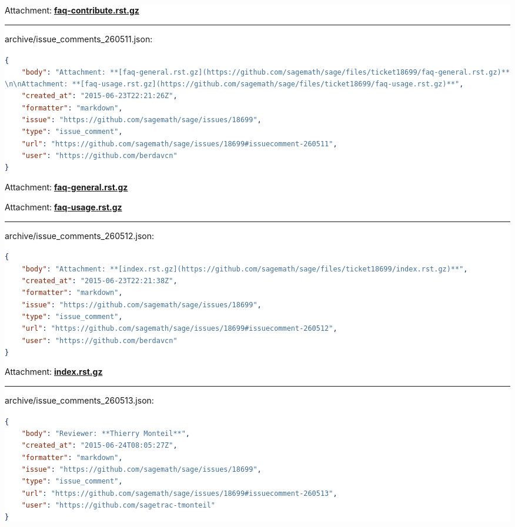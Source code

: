 Attachment: **[faq-contribute.rst.gz](https://github.com/sagemath/sage/files/ticket18699/faq-contribute.rst.gz)**



---

archive/issue_comments_260511.json:
```json
{
    "body": "Attachment: **[faq-general.rst.gz](https://github.com/sagemath/sage/files/ticket18699/faq-general.rst.gz)**\n\nAttachment: **[faq-usage.rst.gz](https://github.com/sagemath/sage/files/ticket18699/faq-usage.rst.gz)**",
    "created_at": "2015-06-23T22:21:26Z",
    "formatter": "markdown",
    "issue": "https://github.com/sagemath/sage/issues/18699",
    "type": "issue_comment",
    "url": "https://github.com/sagemath/sage/issues/18699#issuecomment-260511",
    "user": "https://github.com/berdavcn"
}
```

Attachment: **[faq-general.rst.gz](https://github.com/sagemath/sage/files/ticket18699/faq-general.rst.gz)**

Attachment: **[faq-usage.rst.gz](https://github.com/sagemath/sage/files/ticket18699/faq-usage.rst.gz)**



---

archive/issue_comments_260512.json:
```json
{
    "body": "Attachment: **[index.rst.gz](https://github.com/sagemath/sage/files/ticket18699/index.rst.gz)**",
    "created_at": "2015-06-23T22:21:38Z",
    "formatter": "markdown",
    "issue": "https://github.com/sagemath/sage/issues/18699",
    "type": "issue_comment",
    "url": "https://github.com/sagemath/sage/issues/18699#issuecomment-260512",
    "user": "https://github.com/berdavcn"
}
```

Attachment: **[index.rst.gz](https://github.com/sagemath/sage/files/ticket18699/index.rst.gz)**



---

archive/issue_comments_260513.json:
```json
{
    "body": "Reviewer: **Thierry Monteil**",
    "created_at": "2015-06-24T08:05:27Z",
    "formatter": "markdown",
    "issue": "https://github.com/sagemath/sage/issues/18699",
    "type": "issue_comment",
    "url": "https://github.com/sagemath/sage/issues/18699#issuecomment-260513",
    "user": "https://github.com/sagetrac-tmonteil"
}
```

